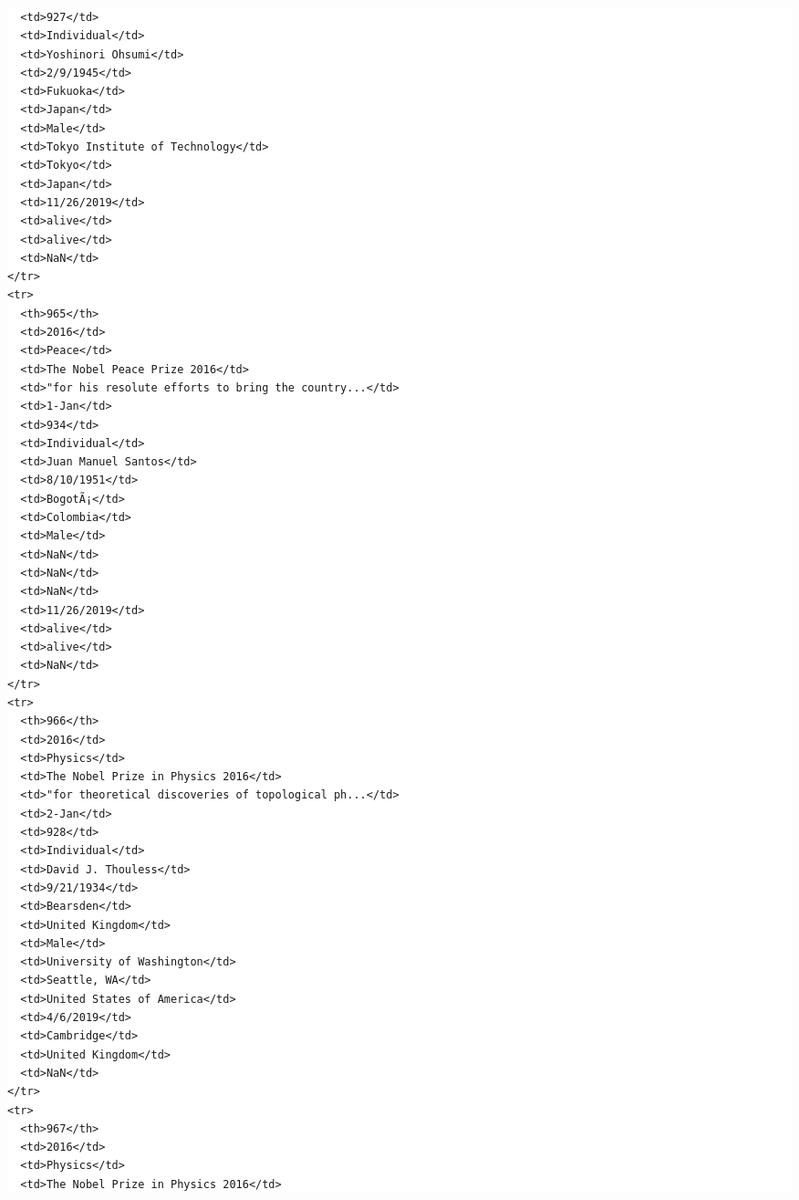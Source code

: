       <td>927</td>
      <td>Individual</td>
      <td>Yoshinori Ohsumi</td>
      <td>2/9/1945</td>
      <td>Fukuoka</td>
      <td>Japan</td>
      <td>Male</td>
      <td>Tokyo Institute of Technology</td>
      <td>Tokyo</td>
      <td>Japan</td>
      <td>11/26/2019</td>
      <td>alive</td>
      <td>alive</td>
      <td>NaN</td>
    </tr>
    <tr>
      <th>965</th>
      <td>2016</td>
      <td>Peace</td>
      <td>The Nobel Peace Prize 2016</td>
      <td>"for his resolute efforts to bring the country...</td>
      <td>1-Jan</td>
      <td>934</td>
      <td>Individual</td>
      <td>Juan Manuel Santos</td>
      <td>8/10/1951</td>
      <td>BogotÃ¡</td>
      <td>Colombia</td>
      <td>Male</td>
      <td>NaN</td>
      <td>NaN</td>
      <td>NaN</td>
      <td>11/26/2019</td>
      <td>alive</td>
      <td>alive</td>
      <td>NaN</td>
    </tr>
    <tr>
      <th>966</th>
      <td>2016</td>
      <td>Physics</td>
      <td>The Nobel Prize in Physics 2016</td>
      <td>"for theoretical discoveries of topological ph...</td>
      <td>2-Jan</td>
      <td>928</td>
      <td>Individual</td>
      <td>David J. Thouless</td>
      <td>9/21/1934</td>
      <td>Bearsden</td>
      <td>United Kingdom</td>
      <td>Male</td>
      <td>University of Washington</td>
      <td>Seattle, WA</td>
      <td>United States of America</td>
      <td>4/6/2019</td>
      <td>Cambridge</td>
      <td>United Kingdom</td>
      <td>NaN</td>
    </tr>
    <tr>
      <th>967</th>
      <td>2016</td>
      <td>Physics</td>
      <td>The Nobel Prize in Physics 2016</td>